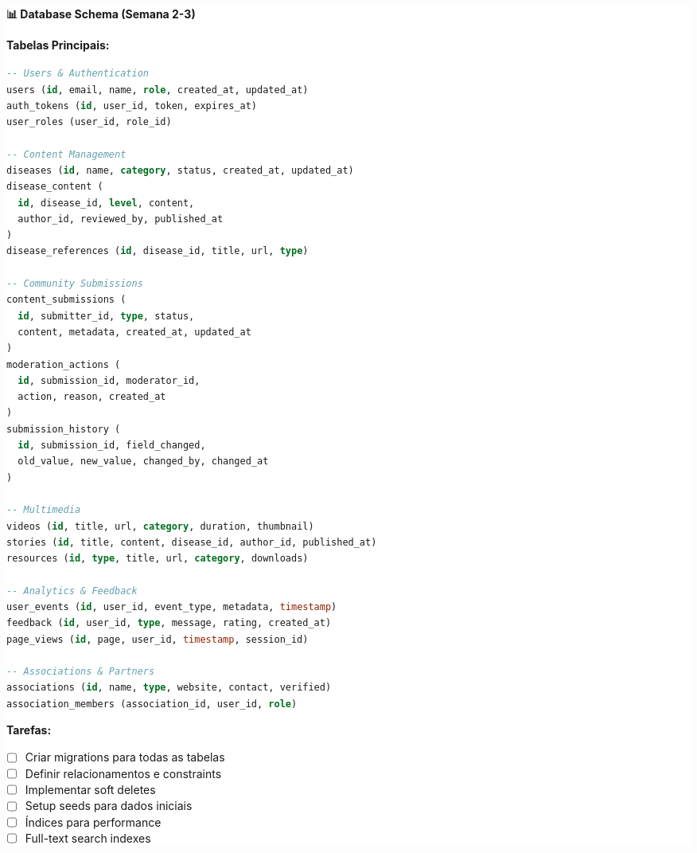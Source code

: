 #### 📊 Database Schema (Semana 2-3)

**Tabelas Principais:**

```sql
-- Users & Authentication
users (id, email, name, role, created_at, updated_at)
auth_tokens (id, user_id, token, expires_at)
user_roles (user_id, role_id)

-- Content Management
diseases (id, name, category, status, created_at, updated_at)
disease_content (
  id, disease_id, level, content, 
  author_id, reviewed_by, published_at
)
disease_references (id, disease_id, title, url, type)

-- Community Submissions
content_submissions (
  id, submitter_id, type, status, 
  content, metadata, created_at, updated_at
)
moderation_actions (
  id, submission_id, moderator_id, 
  action, reason, created_at
)
submission_history (
  id, submission_id, field_changed, 
  old_value, new_value, changed_by, changed_at
)

-- Multimedia
videos (id, title, url, category, duration, thumbnail)
stories (id, title, content, disease_id, author_id, published_at)
resources (id, type, title, url, category, downloads)

-- Analytics & Feedback
user_events (id, user_id, event_type, metadata, timestamp)
feedback (id, user_id, type, message, rating, created_at)
page_views (id, page, user_id, timestamp, session_id)

-- Associations & Partners
associations (id, name, type, website, contact, verified)
association_members (association_id, user_id, role)
```

**Tarefas:**
- [ ] Criar migrations para todas as tabelas
- [ ] Definir relacionamentos e constraints
- [ ] Implementar soft deletes
- [ ] Setup seeds para dados iniciais
- [ ] Índices para performance
- [ ] Full-text search indexes

